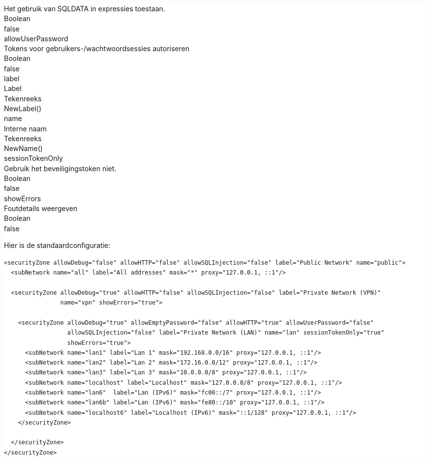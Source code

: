    <td> Het gebruik van SQLDATA in expressies toestaan.<br /> </td> 
   <td> Boolean<br /> </td> 
   <td> false<br /> </td> 
  </tr> 
  <tr> 
   <td> allowUserPassword<br /> </td> 
   <td> Tokens voor gebruikers-/wachtwoordsessies autoriseren<br /> </td> 
   <td> Boolean<br /> </td> 
   <td> false<br /> </td> 
  </tr> 
  <tr> 
   <td> label<br /> </td> 
   <td> Label<br /> </td> 
   <td> Tekenreeks<br /> </td> 
   <td> NewLabel()<br /> </td> 
  </tr> 
  <tr> 
   <td> name<br /> </td> 
   <td> Interne naam<br /> </td> 
   <td> Tekenreeks<br /> </td> 
   <td> NewName() <br /> </td> 
  </tr> 
  <tr> 
   <td> sessionTokenOnly<br /> </td> 
   <td> Gebruik het beveiligingstoken niet.<br /> </td> 
   <td> Boolean<br /> </td> 
   <td> false<br /> </td> 
  </tr> 
  <tr> 
   <td> showErrors<br /> </td> 
   <td> Foutdetails weergeven<br /> </td> 
   <td> Boolean<br /> </td> 
   <td> false<br /> </td> 
  </tr> 
 </tbody> 
</table>

Hier is de standaardconfiguratie:

```
<securityZone allowDebug="false" allowHTTP="false" allowSQLInjection="false" label="Public Network" name="public">
  <subNetwork name="all" label="All addresses" mask="*" proxy="127.0.0.1, ::1"/>

  <securityZone allowDebug="true" allowHTTP="false" allowSQLInjection="false" label="Private Network (VPN)"
                name="vpn" showErrors="true">

    <securityZone allowDebug="true" allowEmptyPassword="false" allowHTTP="true" allowUserPassword="false"
                  allowSQLInjection="false" label="Private Network (LAN)" name="lan" sessionTokenOnly="true"
                  showErrors="true">
      <subNetwork name="lan1" label="Lan 1" mask="192.168.0.0/16" proxy="127.0.0.1, ::1"/>
      <subNetwork name="lan2" label="Lan 2" mask="172.16.0.0/12" proxy="127.0.0.1, ::1"/>
      <subNetwork name="lan3" label="Lan 3" mask="10.0.0.0/8" proxy="127.0.0.1, ::1"/>
      <subNetwork name="localhost" label="Localhost" mask="127.0.0.0/8" proxy="127.0.0.1, ::1"/>
      <subNetwork name="lan6"  label="Lan (IPv6)" mask="fc00::/7" proxy="127.0.0.1, ::1"/>
      <subNetwork name="lan6b" label="Lan (IPv6)" mask="fe80::/10" proxy="127.0.0.1, ::1"/>
      <subNetwork name="localhost6" label="Localhost (IPv6)" mask="::1/128" proxy="127.0.0.1, ::1"/>
    </securityZone>

  </securityZone>
</securityZone>
```
